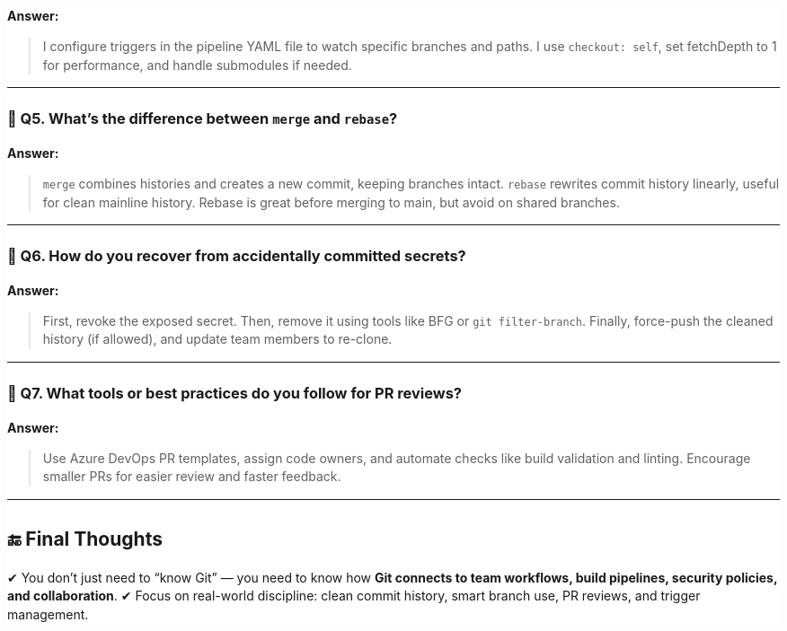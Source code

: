 **Answer:**

> I configure triggers in the pipeline YAML file to watch specific branches and paths. I use `checkout: self`, set fetchDepth to 1 for performance, and handle submodules if needed.

---

### 💬 Q5. What’s the difference between `merge` and `rebase`?

**Answer:**

> `merge` combines histories and creates a new commit, keeping branches intact. `rebase` rewrites commit history linearly, useful for clean mainline history. Rebase is great before merging to main, but avoid on shared branches.

---

### 💬 Q6. How do you recover from accidentally committed secrets?

**Answer:**

> First, revoke the exposed secret. Then, remove it using tools like BFG or `git filter-branch`. Finally, force-push the cleaned history (if allowed), and update team members to re-clone.

---

### 💬 Q7. What tools or best practices do you follow for PR reviews?

**Answer:**

> Use Azure DevOps PR templates, assign code owners, and automate checks like build validation and linting. Encourage smaller PRs for easier review and faster feedback.

---

## 🔚 Final Thoughts

✔ You don’t just need to “know Git” — you need to know how **Git connects to team workflows, build pipelines, security policies, and collaboration**.
✔ Focus on real-world discipline: clean commit history, smart branch use, PR reviews, and trigger management.
